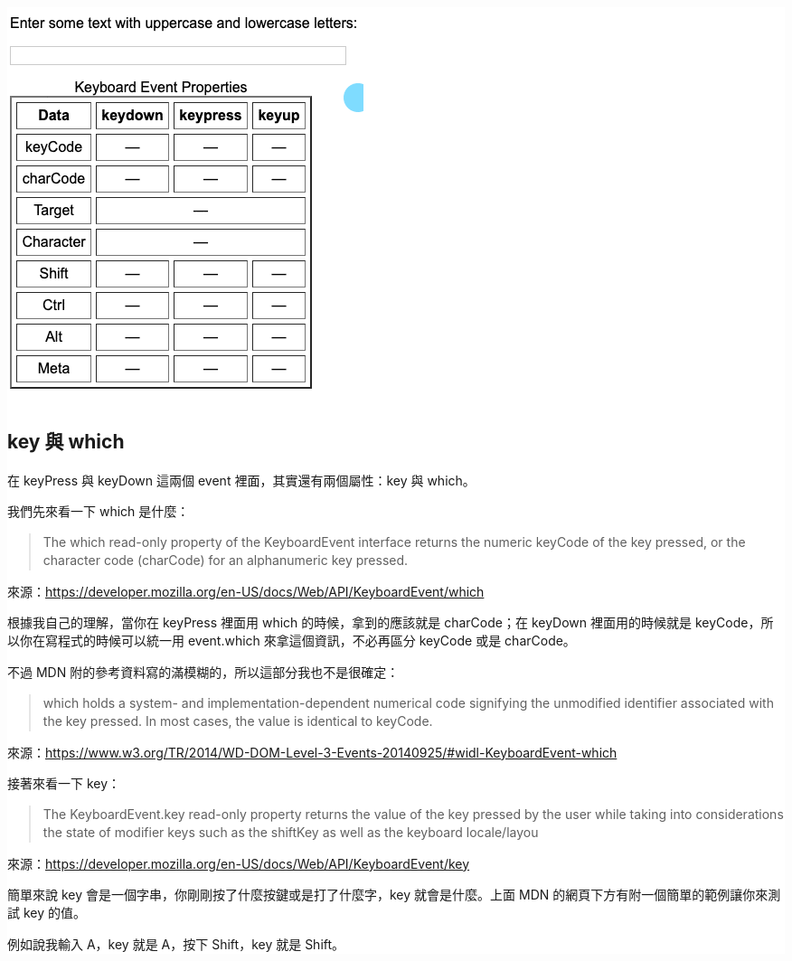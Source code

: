 ![](/img/huli/keyboard/chinese.gif)

## key 與 which

在 keyPress 與 keyDown 這兩個 event 裡面，其實還有兩個屬性：key 與 which。

我們先來看一下 which 是什麼：

> The which read-only property of the KeyboardEvent interface returns the numeric keyCode of the key pressed, or the character code (charCode) for an alphanumeric key pressed.

來源：https://developer.mozilla.org/en-US/docs/Web/API/KeyboardEvent/which

根據我自己的理解，當你在 keyPress 裡面用 which 的時候，拿到的應該就是 charCode；在 keyDown 裡面用的時候就是 keyCode，所以你在寫程式的時候可以統一用 event.which 來拿這個資訊，不必再區分 keyCode 或是 charCode。

不過 MDN 附的參考資料寫的滿模糊的，所以這部分我也不是很確定：

> which holds a system- and implementation-dependent numerical code signifying the unmodified identifier associated with the key pressed. In most cases, the value is identical to keyCode.

來源：https://www.w3.org/TR/2014/WD-DOM-Level-3-Events-20140925/#widl-KeyboardEvent-which

接著來看一下 key：

> The KeyboardEvent.key read-only property returns the value of the key pressed by the user while taking into considerations the state of modifier keys such as the shiftKey as well as the keyboard locale/layou

來源：https://developer.mozilla.org/en-US/docs/Web/API/KeyboardEvent/key

簡單來說 key 會是一個字串，你剛剛按了什麼按鍵或是打了什麼字，key 就會是什麼。上面 MDN 的網頁下方有附一個簡單的範例讓你來測試 key 的值。

例如說我輸入 A，key 就是 A，按下 Shift，key 就是 Shift。
